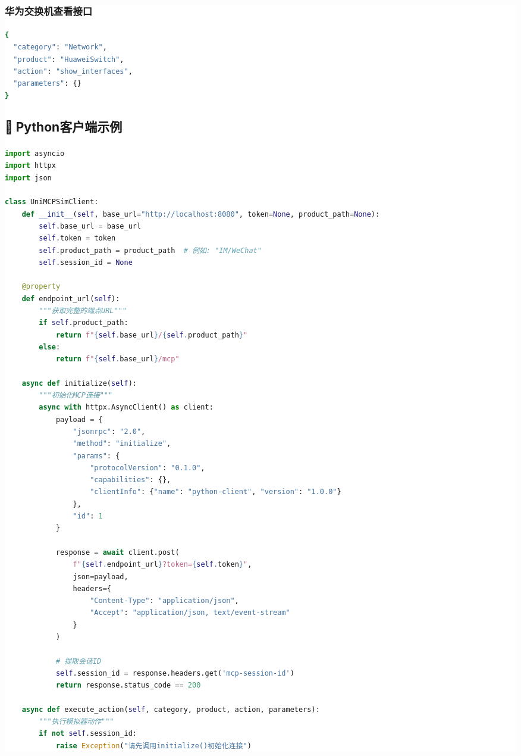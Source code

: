 ### 华为交换机查看接口

```bash
{
  "category": "Network",
  "product": "HuaweiSwitch",
  "action": "show_interfaces",
  "parameters": {}
}
```

## 🐍 Python客户端示例

```python
import asyncio
import httpx
import json

class UniMCPSimClient:
    def __init__(self, base_url="http://localhost:8080", token=None, product_path=None):
        self.base_url = base_url
        self.token = token
        self.product_path = product_path  # 例如: "IM/WeChat"
        self.session_id = None

    @property
    def endpoint_url(self):
        """获取完整的端点URL"""
        if self.product_path:
            return f"{self.base_url}/{self.product_path}"
        else:
            return f"{self.base_url}/mcp"

    async def initialize(self):
        """初始化MCP连接"""
        async with httpx.AsyncClient() as client:
            payload = {
                "jsonrpc": "2.0",
                "method": "initialize",
                "params": {
                    "protocolVersion": "0.1.0",
                    "capabilities": {},
                    "clientInfo": {"name": "python-client", "version": "1.0.0"}
                },
                "id": 1
            }

            response = await client.post(
                f"{self.endpoint_url}?token={self.token}",
                json=payload,
                headers={
                    "Content-Type": "application/json",
                    "Accept": "application/json, text/event-stream"
                }
            )

            # 提取会话ID
            self.session_id = response.headers.get('mcp-session-id')
            return response.status_code == 200

    async def execute_action(self, category, product, action, parameters):
        """执行模拟器动作"""
        if not self.session_id:
            raise Exception("请先调用initialize()初始化连接")
```